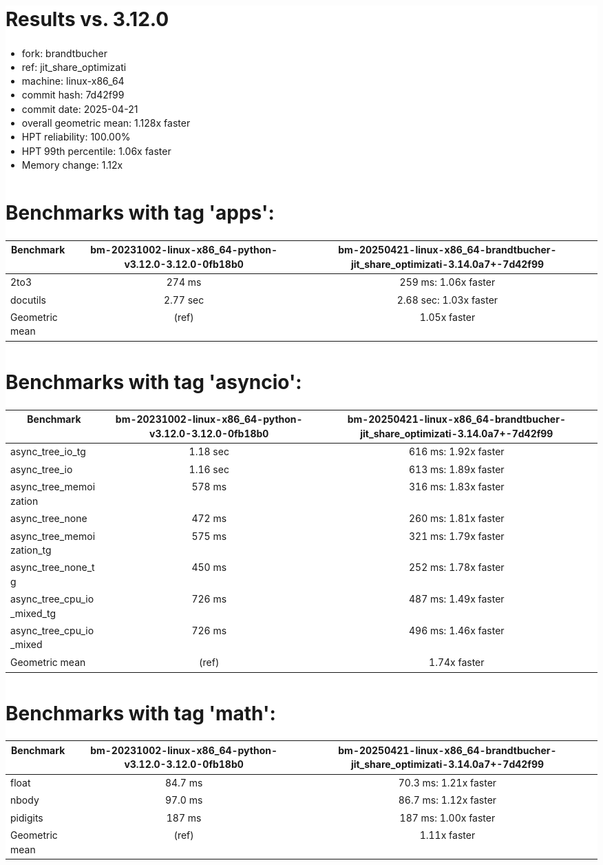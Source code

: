 # Results vs. 3.12.0

- fork: brandtbucher
- ref: jit_share_optimizati
- machine: linux-x86_64
- commit hash: 7d42f99
- commit date: 2025-04-21
- overall geometric mean: 1.128x faster
- HPT reliability: 100.00%
- HPT 99th percentile: 1.06x faster
- Memory change: 1.12x

Benchmarks with tag 'apps':
===========================

| Benchmark      | bm-20231002-linux-x86_64-python-v3.12.0-3.12.0-0fb18b0 | bm-20250421-linux-x86_64-brandtbucher-jit_share_optimizati-3.14.0a7+-7d42f99 |
|----------------|:------------------------------------------------------:|:----------------------------------------------------------------------------:|
| 2to3           | 274 ms                                                 | 259 ms: 1.06x faster                                                         |
| docutils       | 2.77 sec                                               | 2.68 sec: 1.03x faster                                                       |
| Geometric mean | (ref)                                                  | 1.05x faster                                                                 |

Benchmarks with tag 'asyncio':
==============================

| Benchmark                  | bm-20231002-linux-x86_64-python-v3.12.0-3.12.0-0fb18b0 | bm-20250421-linux-x86_64-brandtbucher-jit_share_optimizati-3.14.0a7+-7d42f99 |
|----------------------------|:------------------------------------------------------:|:----------------------------------------------------------------------------:|
| async_tree_io_tg           | 1.18 sec                                               | 616 ms: 1.92x faster                                                         |
| async_tree_io              | 1.16 sec                                               | 613 ms: 1.89x faster                                                         |
| async_tree_memoization     | 578 ms                                                 | 316 ms: 1.83x faster                                                         |
| async_tree_none            | 472 ms                                                 | 260 ms: 1.81x faster                                                         |
| async_tree_memoization_tg  | 575 ms                                                 | 321 ms: 1.79x faster                                                         |
| async_tree_none_tg         | 450 ms                                                 | 252 ms: 1.78x faster                                                         |
| async_tree_cpu_io_mixed_tg | 726 ms                                                 | 487 ms: 1.49x faster                                                         |
| async_tree_cpu_io_mixed    | 726 ms                                                 | 496 ms: 1.46x faster                                                         |
| Geometric mean             | (ref)                                                  | 1.74x faster                                                                 |

Benchmarks with tag 'math':
===========================

| Benchmark      | bm-20231002-linux-x86_64-python-v3.12.0-3.12.0-0fb18b0 | bm-20250421-linux-x86_64-brandtbucher-jit_share_optimizati-3.14.0a7+-7d42f99 |
|----------------|:------------------------------------------------------:|:----------------------------------------------------------------------------:|
| float          | 84.7 ms                                                | 70.3 ms: 1.21x faster                                                        |
| nbody          | 97.0 ms                                                | 86.7 ms: 1.12x faster                                                        |
| pidigits       | 187 ms                                                 | 187 ms: 1.00x faster                                                         |
| Geometric mean | (ref)                                                  | 1.11x faster                                                                 |
